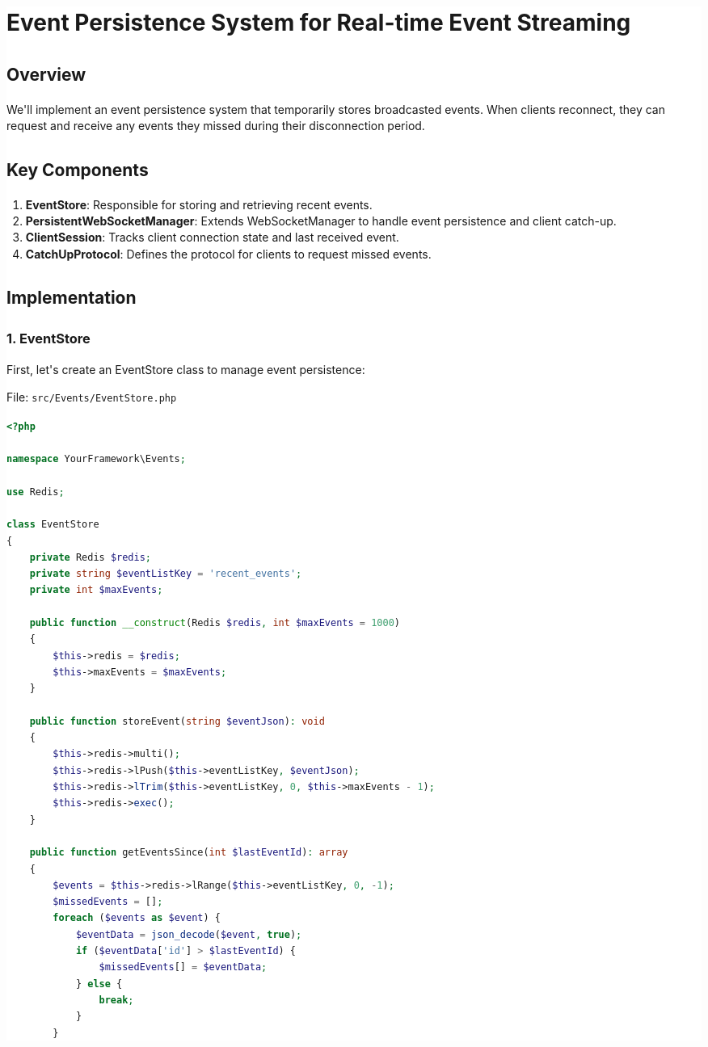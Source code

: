 # Event Persistence System for Real-time Event Streaming

## Overview

We'll implement an event persistence system that temporarily stores broadcasted events. When clients reconnect, they can request and receive any events they missed during their disconnection period.

## Key Components

1. **EventStore**: Responsible for storing and retrieving recent events.
2. **PersistentWebSocketManager**: Extends WebSocketManager to handle event persistence and client catch-up.
3. **ClientSession**: Tracks client connection state and last received event.
4. **CatchUpProtocol**: Defines the protocol for clients to request missed events.

## Implementation

### 1. EventStore

First, let's create an EventStore class to manage event persistence:

File: `src/Events/EventStore.php`

```php
<?php

namespace YourFramework\Events;

use Redis;

class EventStore
{
    private Redis $redis;
    private string $eventListKey = 'recent_events';
    private int $maxEvents;

    public function __construct(Redis $redis, int $maxEvents = 1000)
    {
        $this->redis = $redis;
        $this->maxEvents = $maxEvents;
    }

    public function storeEvent(string $eventJson): void
    {
        $this->redis->multi();
        $this->redis->lPush($this->eventListKey, $eventJson);
        $this->redis->lTrim($this->eventListKey, 0, $this->maxEvents - 1);
        $this->redis->exec();
    }

    public function getEventsSince(int $lastEventId): array
    {
        $events = $this->redis->lRange($this->eventListKey, 0, -1);
        $missedEvents = [];
        foreach ($events as $event) {
            $eventData = json_decode($event, true);
            if ($eventData['id'] > $lastEventId) {
                $missedEvents[] = $eventData;
            } else {
                break;
            }
        }
```